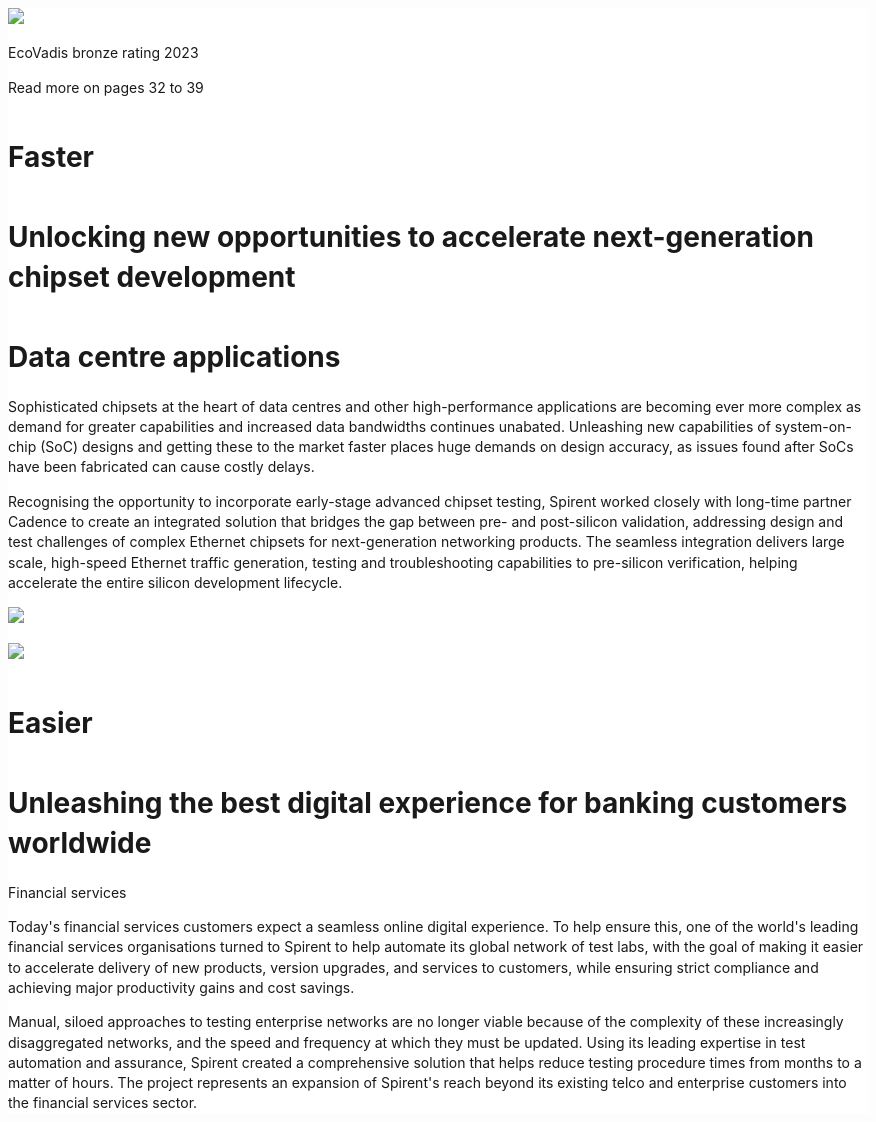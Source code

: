 ![](https://cdn-mineru.openxlab.org.cn/result/2025-10-20/86cd2dc9-8013-4f3a-87ee-bc80edbd0fb1/d39f07e46ba0a90972a8847fd08abc9b5ce978cbc27de62835438ee52786702d.jpg)

EcoVadis bronze rating 2023

Read more on pages 32 to 39

# Faster

# Unlocking new opportunities to accelerate next-generation chipset development

# Data centre applications

Sophisticated chipsets at the heart of data centres and other high-performance applications are becoming ever more complex as demand for greater capabilities and increased data bandwidths continues unabated. Unleashing new capabilities of system-on-chip (SoC) designs and getting these to the market faster places huge demands on design accuracy, as issues found after SoCs have been fabricated can cause costly delays.

Recognising the opportunity to incorporate early-stage advanced chipset testing, Spirent worked closely with long-time partner Cadence to create an integrated solution that bridges the gap between pre- and post-silicon validation, addressing design and test challenges of complex Ethernet chipsets for next-generation networking products. The seamless integration delivers large scale, high-speed Ethernet traffic generation, testing and troubleshooting capabilities to pre-silicon verification, helping accelerate the entire silicon development lifecycle.

![](https://cdn-mineru.openxlab.org.cn/result/2025-10-20/86cd2dc9-8013-4f3a-87ee-bc80edbd0fb1/e21890368edd9b8aa5c5696463b5e81dc3386ae96f57e56caf27f971f8a36fcd.jpg)

![](https://cdn-mineru.openxlab.org.cn/result/2025-10-20/86cd2dc9-8013-4f3a-87ee-bc80edbd0fb1/c1312b70d39d8c2977fd5eafe67888662569bdcaf81716528bae9834bb1871bc.jpg)

# Easier

# Unleashing the best digital experience for banking customers worldwide

Financial services

Today's financial services customers expect a seamless online digital experience. To help ensure this, one of the world's leading financial services organisations turned to Spirent to help automate its global network of test labs, with the goal of making it easier to accelerate delivery of new products, version upgrades, and services to customers, while ensuring strict compliance and achieving major productivity gains and cost savings.

Manual, siloed approaches to testing enterprise networks are no longer viable because of the complexity of these increasingly disaggregated networks, and the speed and frequency at which they must be updated. Using its leading expertise in test automation and assurance, Spirent created a comprehensive solution that helps reduce testing procedure times from months to a matter of hours. The project represents an expansion of Spirent's reach beyond its existing telco and enterprise customers into the financial services sector.
